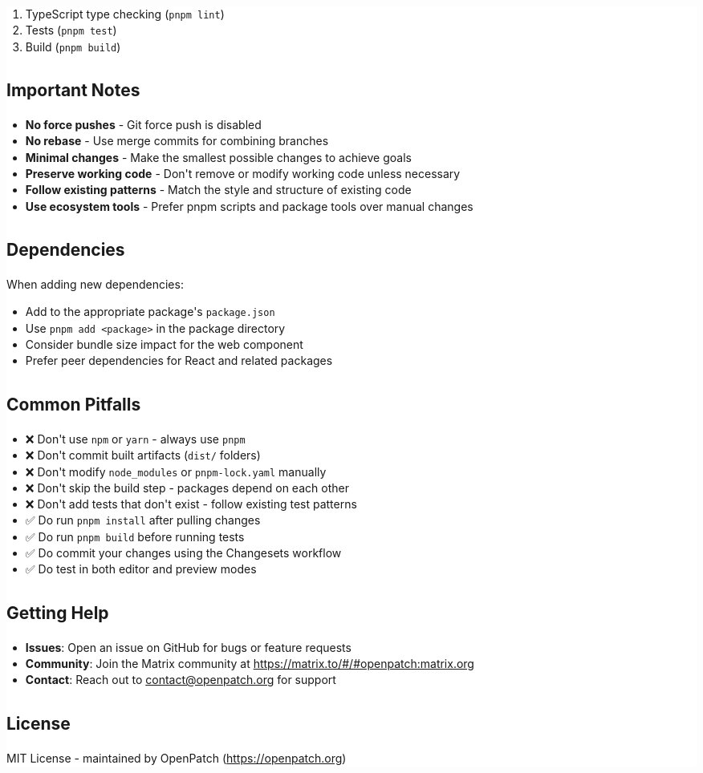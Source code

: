 1. TypeScript type checking (`pnpm lint`)
2. Tests (`pnpm test`)
3. Build (`pnpm build`)

## Important Notes

- **No force pushes** - Git force push is disabled
- **No rebase** - Use merge commits for combining branches
- **Minimal changes** - Make the smallest possible changes to achieve goals
- **Preserve working code** - Don't remove or modify working code unless necessary
- **Follow existing patterns** - Match the style and structure of existing code
- **Use ecosystem tools** - Prefer pnpm scripts and package tools over manual changes

## Dependencies

When adding new dependencies:

- Add to the appropriate package's `package.json`
- Use `pnpm add <package>` in the package directory
- Consider bundle size impact for the web component
- Prefer peer dependencies for React and related packages

## Common Pitfalls

- ❌ Don't use `npm` or `yarn` - always use `pnpm`
- ❌ Don't commit built artifacts (`dist/` folders)
- ❌ Don't modify `node_modules` or `pnpm-lock.yaml` manually
- ❌ Don't skip the build step - packages depend on each other
- ❌ Don't add tests that don't exist - follow existing test patterns
- ✅ Do run `pnpm install` after pulling changes
- ✅ Do run `pnpm build` before running tests
- ✅ Do commit your changes using the Changesets workflow
- ✅ Do test in both editor and preview modes

## Getting Help

- **Issues**: Open an issue on GitHub for bugs or feature requests
- **Community**: Join the Matrix community at https://matrix.to/#/#openpatch:matrix.org
- **Contact**: Reach out to contact@openpatch.org for support

## License

MIT License - maintained by OpenPatch (https://openpatch.org)
